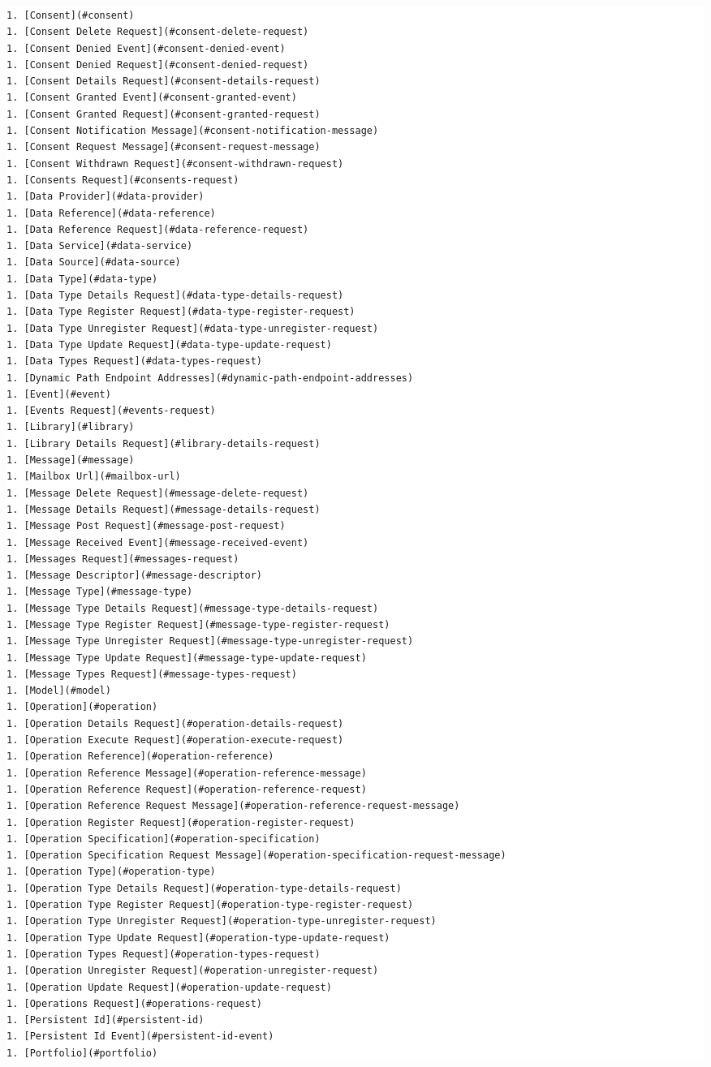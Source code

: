	1. [Consent](#consent)
	1. [Consent Delete Request](#consent-delete-request)
	1. [Consent Denied Event](#consent-denied-event)
	1. [Consent Denied Request](#consent-denied-request)
	1. [Consent Details Request](#consent-details-request)
	1. [Consent Granted Event](#consent-granted-event)
	1. [Consent Granted Request](#consent-granted-request)
	1. [Consent Notification Message](#consent-notification-message)
	1. [Consent Request Message](#consent-request-message)
	1. [Consent Withdrawn Request](#consent-withdrawn-request)
	1. [Consents Request](#consents-request)
	1. [Data Provider](#data-provider)
	1. [Data Reference](#data-reference)
	1. [Data Reference Request](#data-reference-request)
	1. [Data Service](#data-service)
	1. [Data Source](#data-source)
	1. [Data Type](#data-type)
	1. [Data Type Details Request](#data-type-details-request)
	1. [Data Type Register Request](#data-type-register-request)
	1. [Data Type Unregister Request](#data-type-unregister-request)
	1. [Data Type Update Request](#data-type-update-request)
	1. [Data Types Request](#data-types-request)
	1. [Dynamic Path Endpoint Addresses](#dynamic-path-endpoint-addresses)
	1. [Event](#event)
	1. [Events Request](#events-request)
	1. [Library](#library)
	1. [Library Details Request](#library-details-request)
	1. [Message](#message)
	1. [Mailbox Url](#mailbox-url)
	1. [Message Delete Request](#message-delete-request)
	1. [Message Details Request](#message-details-request)
	1. [Message Post Request](#message-post-request)
	1. [Message Received Event](#message-received-event)
	1. [Messages Request](#messages-request)
	1. [Message Descriptor](#message-descriptor)
	1. [Message Type](#message-type)
	1. [Message Type Details Request](#message-type-details-request)
	1. [Message Type Register Request](#message-type-register-request)
	1. [Message Type Unregister Request](#message-type-unregister-request)
	1. [Message Type Update Request](#message-type-update-request)
	1. [Message Types Request](#message-types-request)
	1. [Model](#model)
	1. [Operation](#operation)
	1. [Operation Details Request](#operation-details-request)
	1. [Operation Execute Request](#operation-execute-request)
	1. [Operation Reference](#operation-reference)
	1. [Operation Reference Message](#operation-reference-message)
	1. [Operation Reference Request](#operation-reference-request)
	1. [Operation Reference Request Message](#operation-reference-request-message)
	1. [Operation Register Request](#operation-register-request)
	1. [Operation Specification](#operation-specification)
	1. [Operation Specification Request Message](#operation-specification-request-message)
	1. [Operation Type](#operation-type)
	1. [Operation Type Details Request](#operation-type-details-request)
	1. [Operation Type Register Request](#operation-type-register-request)
	1. [Operation Type Unregister Request](#operation-type-unregister-request)
	1. [Operation Type Update Request](#operation-type-update-request)
	1. [Operation Types Request](#operation-types-request)
	1. [Operation Unregister Request](#operation-unregister-request)
	1. [Operation Update Request](#operation-update-request)
	1. [Operations Request](#operations-request)
	1. [Persistent Id](#persistent-id)
	1. [Persistent Id Event](#persistent-id-event)
	1. [Portfolio](#portfolio)